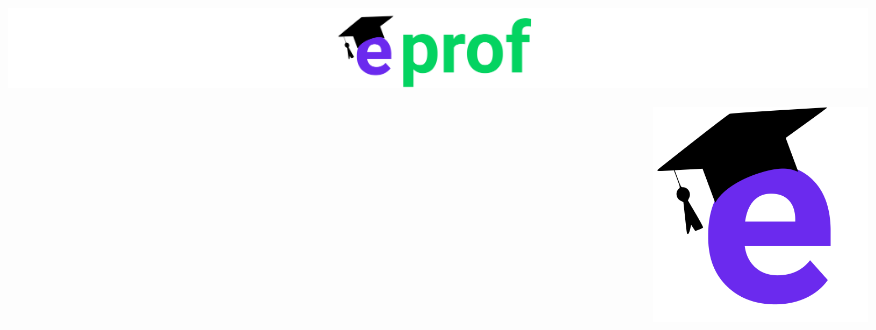 <h1 align="center">
   <img alt="e-prof" title="JeffDeliver" align="center" width="25%" src="./assets/img1.png" >
</h1>

<img align="right" src="./assets/icon.png" width="25%" alt="e-prof">
